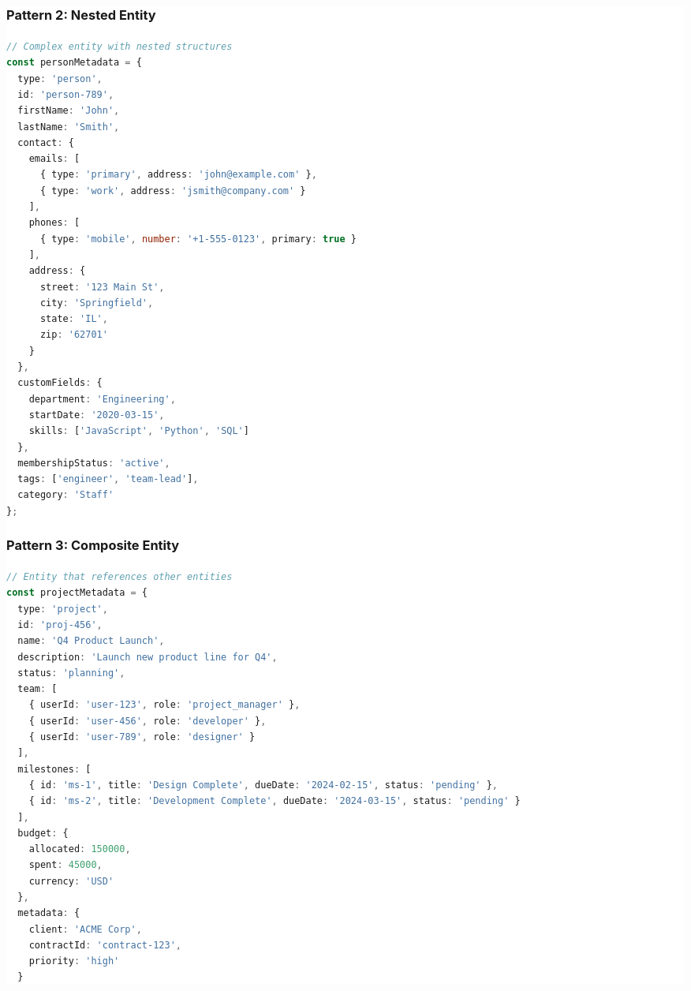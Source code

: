 ### Pattern 2: Nested Entity

```typescript
// Complex entity with nested structures
const personMetadata = {
  type: 'person',
  id: 'person-789',
  firstName: 'John',
  lastName: 'Smith',
  contact: {
    emails: [
      { type: 'primary', address: 'john@example.com' },
      { type: 'work', address: 'jsmith@company.com' }
    ],
    phones: [
      { type: 'mobile', number: '+1-555-0123', primary: true }
    ],
    address: {
      street: '123 Main St',
      city: 'Springfield',
      state: 'IL',
      zip: '62701'
    }
  },
  customFields: {
    department: 'Engineering',
    startDate: '2020-03-15',
    skills: ['JavaScript', 'Python', 'SQL']
  },
  membershipStatus: 'active',
  tags: ['engineer', 'team-lead'],
  category: 'Staff'
};
```

### Pattern 3: Composite Entity

```typescript
// Entity that references other entities
const projectMetadata = {
  type: 'project',
  id: 'proj-456',
  name: 'Q4 Product Launch',
  description: 'Launch new product line for Q4',
  status: 'planning',
  team: [
    { userId: 'user-123', role: 'project_manager' },
    { userId: 'user-456', role: 'developer' },
    { userId: 'user-789', role: 'designer' }
  ],
  milestones: [
    { id: 'ms-1', title: 'Design Complete', dueDate: '2024-02-15', status: 'pending' },
    { id: 'ms-2', title: 'Development Complete', dueDate: '2024-03-15', status: 'pending' }
  ],
  budget: {
    allocated: 150000,
    spent: 45000,
    currency: 'USD'
  },
  metadata: {
    client: 'ACME Corp',
    contractId: 'contract-123',
    priority: 'high'
  }
```